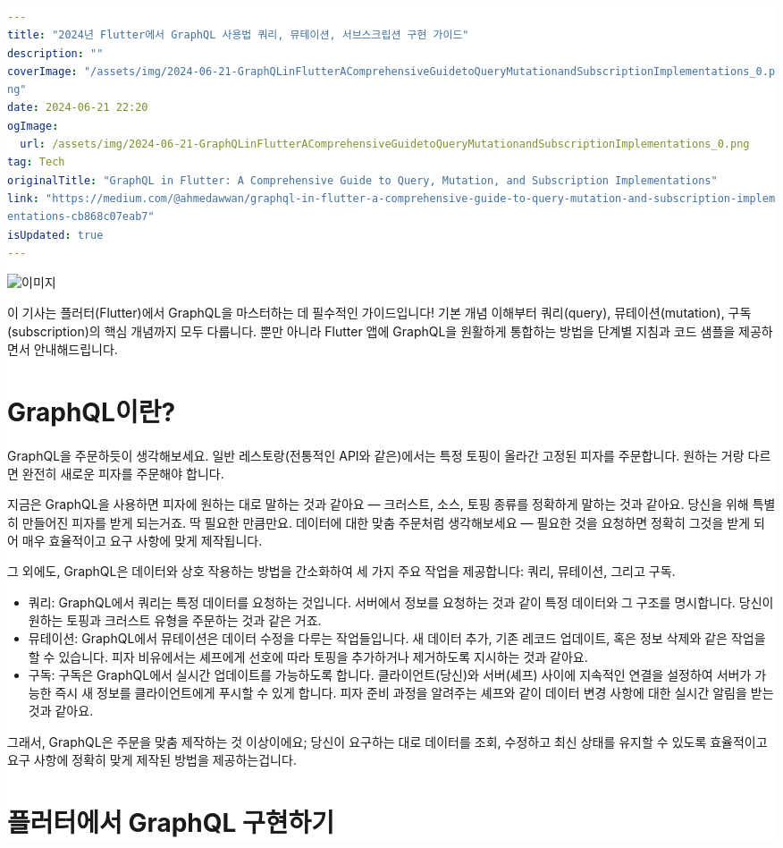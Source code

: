 ```yaml
---
title: "2024년 Flutter에서 GraphQL 사용법 쿼리, 뮤테이션, 서브스크립션 구현 가이드"
description: ""
coverImage: "/assets/img/2024-06-21-GraphQLinFlutterAComprehensiveGuidetoQueryMutationandSubscriptionImplementations_0.png"
date: 2024-06-21 22:20
ogImage: 
  url: /assets/img/2024-06-21-GraphQLinFlutterAComprehensiveGuidetoQueryMutationandSubscriptionImplementations_0.png
tag: Tech
originalTitle: "GraphQL in Flutter: A Comprehensive Guide to Query, Mutation, and Subscription Implementations"
link: "https://medium.com/@ahmedawwan/graphql-in-flutter-a-comprehensive-guide-to-query-mutation-and-subscription-implementations-cb868c07eab7"
isUpdated: true
---
```






![이미지](/assets/img/2024-06-21-GraphQLinFlutterAComprehensiveGuidetoQueryMutationandSubscriptionImplementations_0.png)

이 기사는 플러터(Flutter)에서 GraphQL을 마스터하는 데 필수적인 가이드입니다! 기본 개념 이해부터 쿼리(query), 뮤테이션(mutation), 구독(subscription)의 핵심 개념까지 모두 다룹니다. 뿐만 아니라 Flutter 앱에 GraphQL을 원활하게 통합하는 방법을 단계별 지침과 코드 샘플을 제공하면서 안내해드립니다.

# GraphQL이란?

GraphQL을 주문하듯이 생각해보세요. 일반 레스토랑(전통적인 API와 같은)에서는 특정 토핑이 올라간 고정된 피자를 주문합니다. 원하는 거랑 다르면 완전히 새로운 피자를 주문해야 합니다.

<div class="content-ad"></div>

지금은 GraphQL을 사용하면 피자에 원하는 대로 말하는 것과 같아요 — 크러스트, 소스, 토핑 종류를 정확하게 말하는 것과 같아요. 당신을 위해 특별히 만들어진 피자를 받게 되는거죠. 딱 필요한 만큼만요. 데이터에 대한 맞춤 주문처럼 생각해보세요 — 필요한 것을 요청하면 정확히 그것을 받게 되어 매우 효율적이고 요구 사항에 맞게 제작됩니다.

그 외에도, GraphQL은 데이터와 상호 작용하는 방법을 간소화하여 세 가지 주요 작업을 제공합니다: 쿼리, 뮤테이션, 그리고 구독.

- 쿼리: GraphQL에서 쿼리는 특정 데이터를 요청하는 것입니다. 서버에서 정보를 요청하는 것과 같이 특정 데이터와 그 구조를 명시합니다. 당신이 원하는 토핑과 크러스트 유형을 주문하는 것과 같은 거죠.
- 뮤테이션: GraphQL에서 뮤테이션은 데이터 수정을 다루는 작업들입니다. 새 데이터 추가, 기존 레코드 업데이트, 혹은 정보 삭제와 같은 작업을 할 수 있습니다. 피자 비유에서는 셰프에게 선호에 따라 토핑을 추가하거나 제거하도록 지시하는 것과 같아요.
- 구독: 구독은 GraphQL에서 실시간 업데이트를 가능하도록 합니다. 클라이언트(당신)와 서버(셰프) 사이에 지속적인 연결을 설정하여 서버가 가능한 즉시 새 정보를 클라이언트에게 푸시할 수 있게 합니다. 피자 준비 과정을 알려주는 셰프와 같이 데이터 변경 사항에 대한 실시간 알림을 받는 것과 같아요.

그래서, GraphQL은 주문을 맞춤 제작하는 것 이상이에요; 당신이 요구하는 대로 데이터를 조회, 수정하고 최신 상태를 유지할 수 있도록 효율적이고 요구 사항에 정확히 맞게 제작된 방법을 제공하는겁니다.

<div class="content-ad"></div>

# 플러터에서 GraphQL 구현하기
